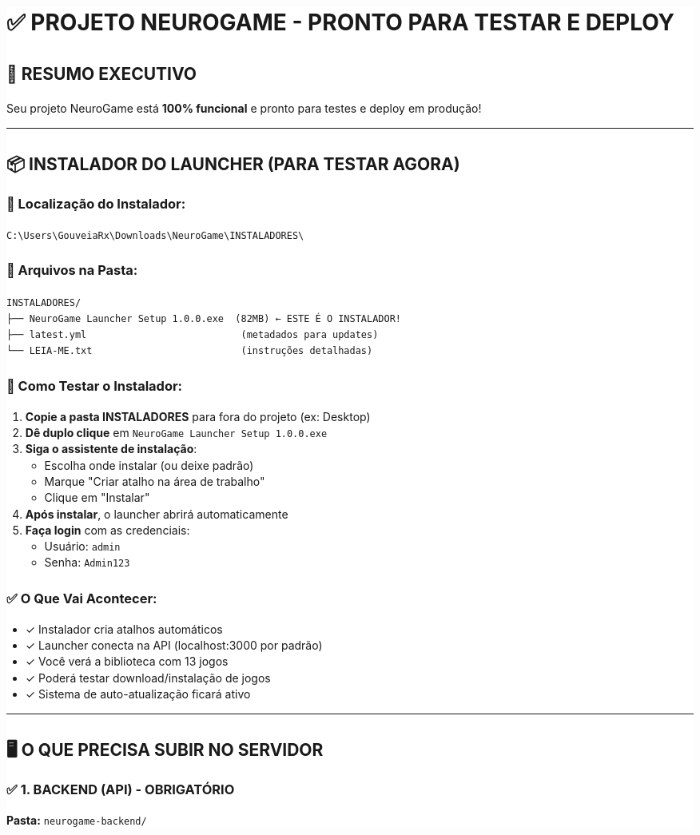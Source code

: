 # ✅ PROJETO NEUROGAME - PRONTO PARA TESTAR E DEPLOY

## 🎯 RESUMO EXECUTIVO

Seu projeto NeuroGame está **100% funcional** e pronto para testes e deploy em produção!

---

## 📦 INSTALADOR DO LAUNCHER (PARA TESTAR AGORA)

### 📍 Localização do Instalador:
```
C:\Users\GouveiaRx\Downloads\NeuroGame\INSTALADORES\
```

### 📂 Arquivos na Pasta:
```
INSTALADORES/
├── NeuroGame Launcher Setup 1.0.0.exe  (82MB) ← ESTE É O INSTALADOR!
├── latest.yml                           (metadados para updates)
└── LEIA-ME.txt                          (instruções detalhadas)
```

### 🚀 Como Testar o Instalador:

1. **Copie a pasta INSTALADORES** para fora do projeto (ex: Desktop)
2. **Dê duplo clique** em `NeuroGame Launcher Setup 1.0.0.exe`
3. **Siga o assistente de instalação**:
   - Escolha onde instalar (ou deixe padrão)
   - Marque "Criar atalho na área de trabalho"
   - Clique em "Instalar"
4. **Após instalar**, o launcher abrirá automaticamente
5. **Faça login** com as credenciais:
   - Usuário: `admin`
   - Senha: `Admin123`

### ✅ O Que Vai Acontecer:
- ✓ Instalador cria atalhos automáticos
- ✓ Launcher conecta na API (localhost:3000 por padrão)
- ✓ Você verá a biblioteca com 13 jogos
- ✓ Poderá testar download/instalação de jogos
- ✓ Sistema de auto-atualização ficará ativo

---

## 🖥️ O QUE PRECISA SUBIR NO SERVIDOR

### ✅ 1. BACKEND (API) - **OBRIGATÓRIO**
**Pasta:** `neurogame-backend/`
